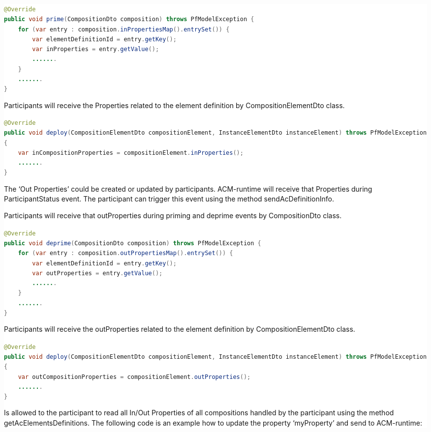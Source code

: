 ```java
@Override
public void prime(CompositionDto composition) throws PfModelException {
    for (var entry : composition.inPropertiesMap().entrySet()) {
        var elementDefinitionId = entry.getKey();
        var inProperties = entry.getValue();
        .......
    }
    .......
}
```

Participants will receive the Properties related to the element definition by CompositionElementDto class.

```java
@Override
public void deploy(CompositionElementDto compositionElement, InstanceElementDto instanceElement) throws PfModelException {
    var inCompositionProperties = compositionElement.inProperties();
    .......
}
```

The ‘Out Properties’ could be created or updated by participants. ACM-runtime will receive that Properties during ParticipantStatus event. The participant can trigger this event using the method sendAcDefinitionInfo.

Participants will receive that outProperties during priming and deprime events by CompositionDto class.

```java
@Override
public void deprime(CompositionDto composition) throws PfModelException {
    for (var entry : composition.outPropertiesMap().entrySet()) {
        var elementDefinitionId = entry.getKey();
        var outProperties = entry.getValue();
        .......
    }
    .......
}
```

Participants will receive the outProperties related to the element definition by CompositionElementDto class.

```java
@Override
public void deploy(CompositionElementDto compositionElement, InstanceElementDto instanceElement) throws PfModelException {
    var outCompositionProperties = compositionElement.outProperties();
    .......
}
```

Is allowed to the participant to read all In/Out Properties of all compositions handled by the participant using the method getAcElementsDefinitions. The following code is an example how to update the property ‘myProperty’ and send to ACM-runtime:
